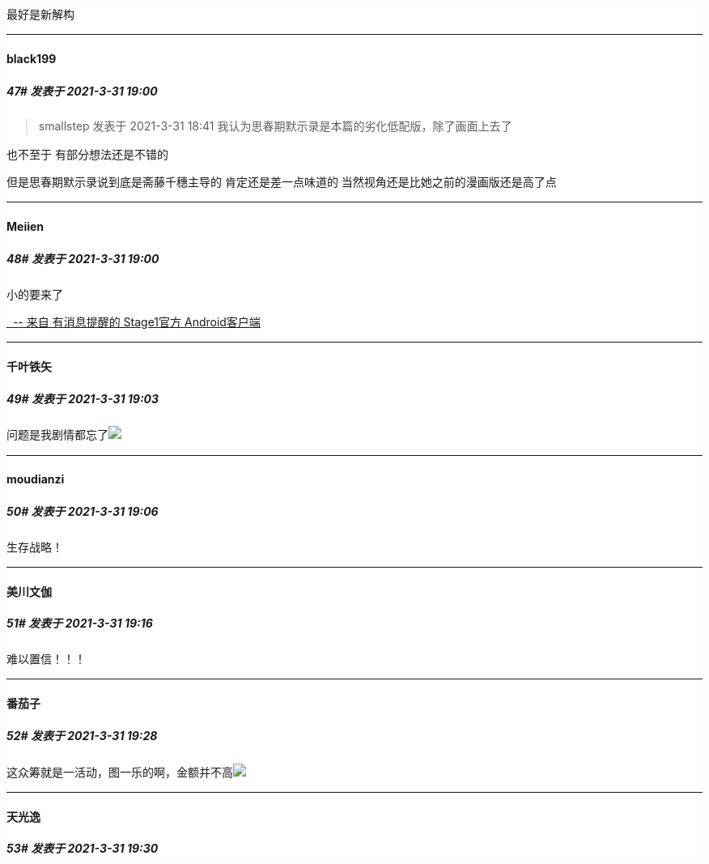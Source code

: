 最好是新解构

*****

####  black199  
##### 47#       发表于 2021-3-31 19:00

<blockquote>smallstep 发表于 2021-3-31 18:41
我认为思春期默示录是本篇的劣化低配版，除了画面上去了</blockquote>
也不至于 有部分想法还是不错的

但是思春期默示录说到底是斋藤千穗主导的 肯定还是差一点味道的 当然视角还是比她之前的漫画版还是高了点

*****

####  Meiien  
##### 48#       发表于 2021-3-31 19:00

小的要来了

[  -- 来自 有消息提醒的 Stage1官方 Android客户端](https://www.coolapk.com/apk/140634)

*****

####  千叶铁矢  
##### 49#       发表于 2021-3-31 19:03

问题是我剧情都忘了<img src="https://static.saraba1st.com/image/smiley/face2017/068.png" referrerpolicy="no-referrer">

*****

####  moudianzi  
##### 50#       发表于 2021-3-31 19:06

生存战略！

*****

####  美川文伽  
##### 51#       发表于 2021-3-31 19:16

难以置信！！！

*****

####  番茄子  
##### 52#       发表于 2021-3-31 19:28

这众筹就是一活动，图一乐的啊，金额并不高<img src="https://static.saraba1st.com/image/smiley/face2017/067.png" referrerpolicy="no-referrer">

*****

####  天光逸  
##### 53#       发表于 2021-3-31 19:30

